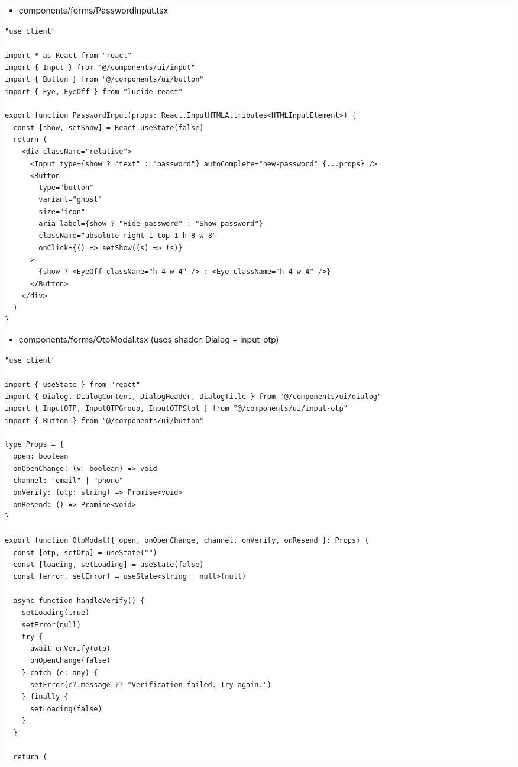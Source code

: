 - components/forms/PasswordInput.tsx
```
"use client"

import * as React from "react"
import { Input } from "@/components/ui/input"
import { Button } from "@/components/ui/button"
import { Eye, EyeOff } from "lucide-react"

export function PasswordInput(props: React.InputHTMLAttributes<HTMLInputElement>) {
  const [show, setShow] = React.useState(false)
  return (
    <div className="relative">
      <Input type={show ? "text" : "password"} autoComplete="new-password" {...props} />
      <Button
        type="button"
        variant="ghost"
        size="icon"
        aria-label={show ? "Hide password" : "Show password"}
        className="absolute right-1 top-1 h-8 w-8"
        onClick={() => setShow((s) => !s)}
      >
        {show ? <EyeOff className="h-4 w-4" /> : <Eye className="h-4 w-4" />}
      </Button>
    </div>
  )
}
```

- components/forms/OtpModal.tsx (uses shadcn Dialog + input-otp)
```
"use client"

import { useState } from "react"
import { Dialog, DialogContent, DialogHeader, DialogTitle } from "@/components/ui/dialog"
import { InputOTP, InputOTPGroup, InputOTPSlot } from "@/components/ui/input-otp"
import { Button } from "@/components/ui/button"

type Props = {
  open: boolean
  onOpenChange: (v: boolean) => void
  channel: "email" | "phone"
  onVerify: (otp: string) => Promise<void>
  onResend: () => Promise<void>
}

export function OtpModal({ open, onOpenChange, channel, onVerify, onResend }: Props) {
  const [otp, setOtp] = useState("")
  const [loading, setLoading] = useState(false)
  const [error, setError] = useState<string | null>(null)

  async function handleVerify() {
    setLoading(true)
    setError(null)
    try {
      await onVerify(otp)
      onOpenChange(false)
    } catch (e: any) {
      setError(e?.message ?? "Verification failed. Try again.")
    } finally {
      setLoading(false)
    }
  }

  return (
```